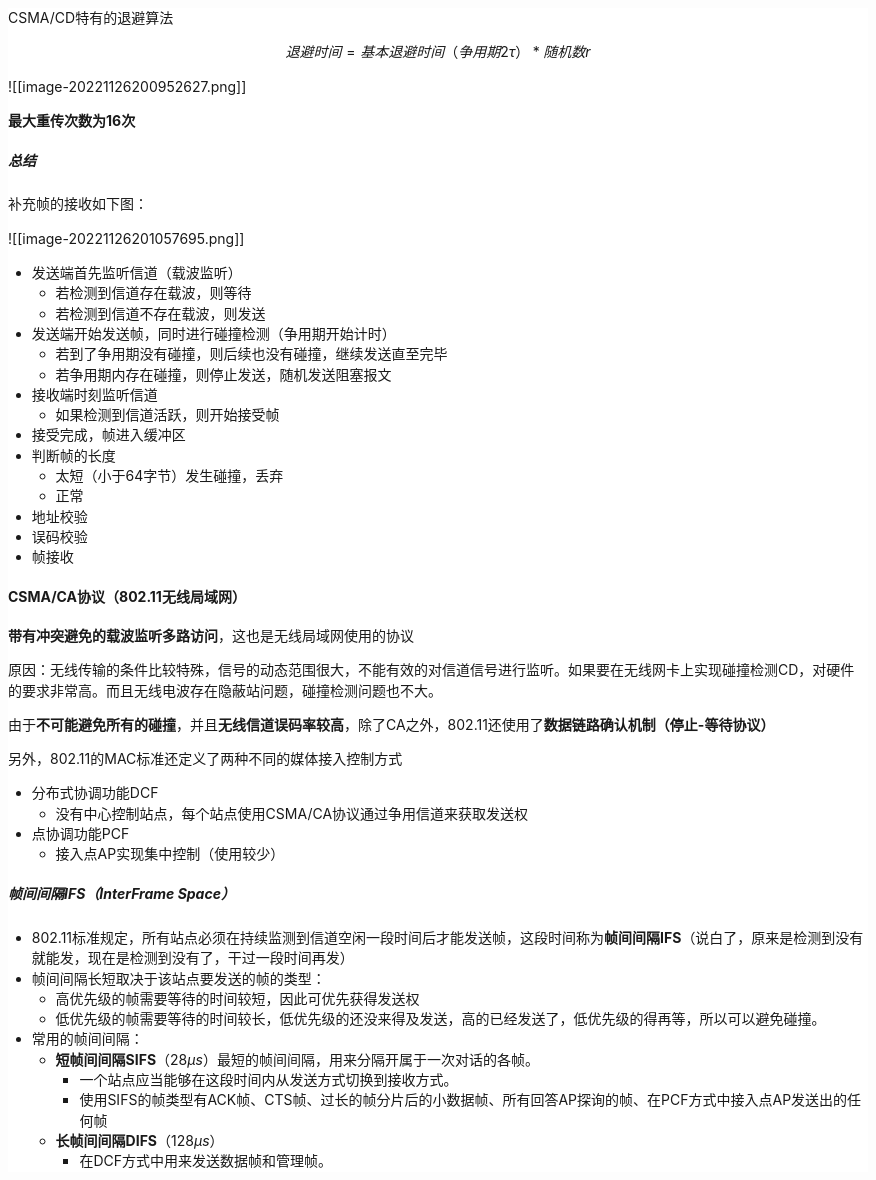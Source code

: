CSMA/CD特有的退避算法

$$退避时间 = 基本退避时间（争用期2\tau） * 随机数r$$

![[image-20221126200952627.png]]

**最大重传次数为16次**

##### 总结

补充帧的接收如下图：

![[image-20221126201057695.png]]

- 发送端首先监听信道（载波监听）
	- 若检测到信道存在载波，则等待
	- 若检测到信道不存在载波，则发送
- 发送端开始发送帧，同时进行碰撞检测（争用期开始计时）
	- 若到了争用期没有碰撞，则后续也没有碰撞，继续发送直至完毕
	- 若争用期内存在碰撞，则停止发送，随机发送阻塞报文
- 接收端时刻监听信道
	- 如果检测到信道活跃，则开始接受帧
- 接受完成，帧进入缓冲区
- 判断帧的长度
	- 太短（小于64字节）发生碰撞，丢弃
	- 正常
- 地址校验
- 误码校验
- 帧接收

#### CSMA/CA协议（802.11无线局域网）

**带有冲突避免的载波监听多路访问**，这也是无线局域网使用的协议

原因：无线传输的条件比较特殊，信号的动态范围很大，不能有效的对信道信号进行监听。如果要在无线网卡上实现碰撞检测CD，对硬件的要求非常高。而且无线电波存在隐蔽站问题，碰撞检测问题也不大。

由于**不可能避免所有的碰撞**，并且**无线信道误码率较高**，除了CA之外，802.11还使用了**数据链路确认机制（停止-等待协议）**

另外，802.11的MAC标准还定义了两种不同的媒体接入控制方式
- 分布式协调功能DCF
	- 没有中心控制站点，每个站点使用CSMA/CA协议通过争用信道来获取发送权
- 点协调功能PCF
	- 接入点AP实现集中控制（使用较少）

##### 帧间间隔IFS（InterFrame Space）

- 802.11标准规定，所有站点必须在持续监测到信道空闲一段时间后才能发送帧，这段时间称为**帧间间隔IFS**（说白了，原来是检测到没有就能发，现在是检测到没有了，干过一段时间再发）
- 帧间间隔长短取决于该站点要发送的帧的类型：
	- 高优先级的帧需要等待的时间较短，因此可优先获得发送权
	- 低优先级的帧需要等待的时间较长，低优先级的还没来得及发送，高的已经发送了，低优先级的得再等，所以可以避免碰撞。
- 常用的帧间间隔：
	- **短帧间间隔SIFS**（28$\mu s$）最短的帧间间隔，用来分隔开属于一次对话的各帧。
		- 一个站点应当能够在这段时间内从发送方式切换到接收方式。
		- 使用SIFS的帧类型有ACK帧、CTS帧、过长的帧分片后的小数据帧、所有回答AP探询的帧、在PCF方式中接入点AP发送出的任何帧
	- **长帧间间隔DIFS**（128$\mu s$）
		- 在DCF方式中用来发送数据帧和管理帧。
